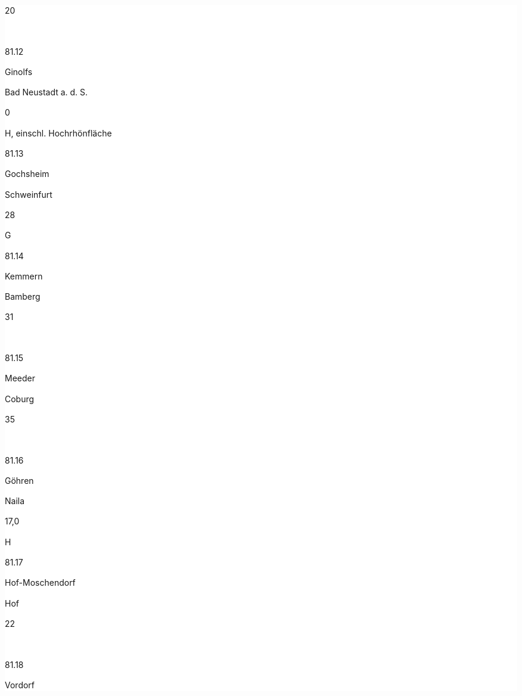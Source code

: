20

 

81.12

Ginolfs

Bad Neustadt a. d. S.

0

H, einschl. Hochrhönfläche

81.13

Gochsheim

Schweinfurt

28

G

81.14

Kemmern

Bamberg

31

 

81.15

Meeder

Coburg

35

 

81.16

Göhren

Naila

17,0

H

81.17

Hof-Moschendorf

Hof

22

 

81.18

Vordorf
